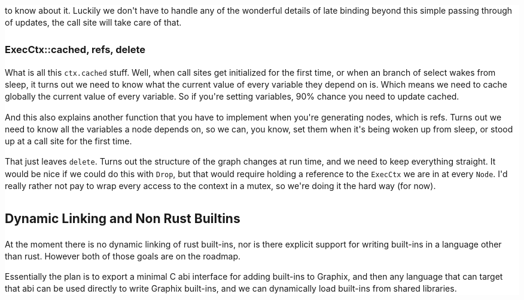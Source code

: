 to know about it. Luckily we don't have to handle any of the wonderful
details of late binding beyond this simple passing through of updates,
the call site will take care of that.

### ExecCtx::cached, refs, delete

What is all this `ctx.cached` stuff. Well, when call sites get
initialized for the first time, or when an branch of select wakes from
sleep, it turns out we need to know what the current value of every
variable they depend on is. Which means we need to cache globally the
current value of every variable. So if you're setting variables, 90%
chance you need to update cached.

And this also explains another function that you have to implement
when you're generating nodes, which is refs. Turns out we need to know
all the variables a node depends on, so we can, you know, set them
when it's being woken up from sleep, or stood up at a call site for
the first time.

That just leaves `delete`. Turns out the structure of the graph
changes at run time, and we need to keep everything straight. It would
be nice if we could do this with `Drop`, but that would require
holding a reference to the `ExecCtx` we are in at every `Node`. I'd
really rather not pay to wrap every access to the context in a mutex,
so we're doing it the hard way (for now).

## Dynamic Linking and Non Rust Builtins

At the moment there is no dynamic linking of rust built-ins, nor is there
explicit support for writing built-ins in a language other than rust. However
both of those goals are on the roadmap.

Essentially the plan is to export a minimal C abi interface for adding built-ins
to Graphix, and then any language that can target that abi can be used directly
to write Graphix built-ins, and we can dynamically load built-ins from shared
libraries.
